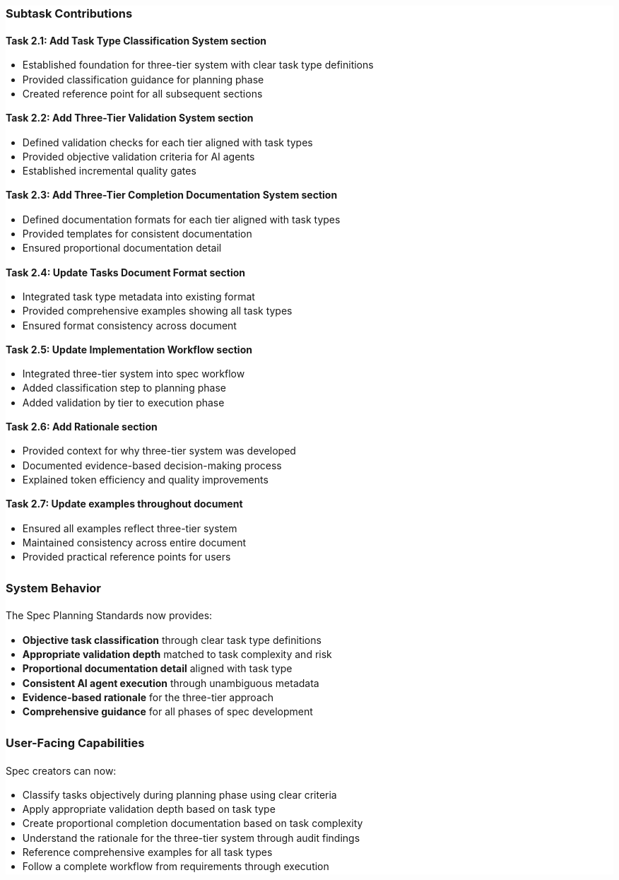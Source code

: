 ### Subtask Contributions

**Task 2.1: Add Task Type Classification System section**
- Established foundation for three-tier system with clear task type definitions
- Provided classification guidance for planning phase
- Created reference point for all subsequent sections

**Task 2.2: Add Three-Tier Validation System section**
- Defined validation checks for each tier aligned with task types
- Provided objective validation criteria for AI agents
- Established incremental quality gates

**Task 2.3: Add Three-Tier Completion Documentation System section**
- Defined documentation formats for each tier aligned with task types
- Provided templates for consistent documentation
- Ensured proportional documentation detail

**Task 2.4: Update Tasks Document Format section**
- Integrated task type metadata into existing format
- Provided comprehensive examples showing all task types
- Ensured format consistency across document

**Task 2.5: Update Implementation Workflow section**
- Integrated three-tier system into spec workflow
- Added classification step to planning phase
- Added validation by tier to execution phase

**Task 2.6: Add Rationale section**
- Provided context for why three-tier system was developed
- Documented evidence-based decision-making process
- Explained token efficiency and quality improvements

**Task 2.7: Update examples throughout document**
- Ensured all examples reflect three-tier system
- Maintained consistency across entire document
- Provided practical reference points for users

### System Behavior

The Spec Planning Standards now provides:
- **Objective task classification** through clear task type definitions
- **Appropriate validation depth** matched to task complexity and risk
- **Proportional documentation detail** aligned with task type
- **Consistent AI agent execution** through unambiguous metadata
- **Evidence-based rationale** for the three-tier approach
- **Comprehensive guidance** for all phases of spec development

### User-Facing Capabilities

Spec creators can now:
- Classify tasks objectively during planning phase using clear criteria
- Apply appropriate validation depth based on task type
- Create proportional completion documentation based on task complexity
- Understand the rationale for the three-tier system through audit findings
- Reference comprehensive examples for all task types
- Follow a complete workflow from requirements through execution
